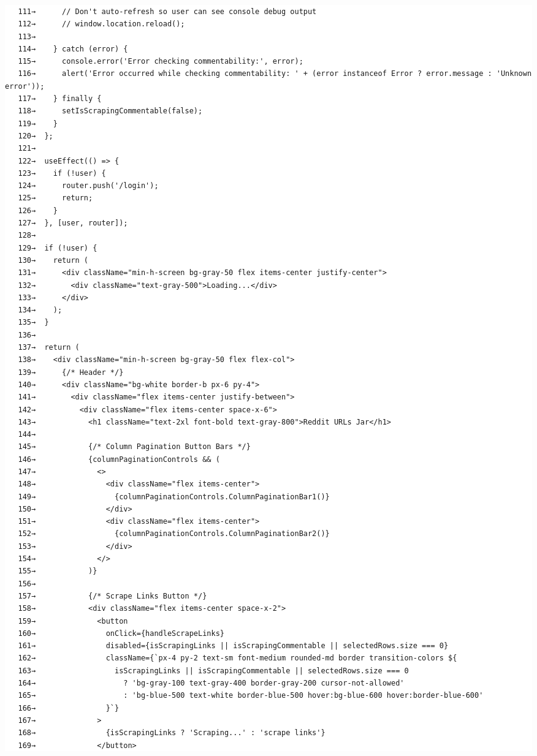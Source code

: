 ```
   111→      // Don't auto-refresh so user can see console debug output
   112→      // window.location.reload();
   113→      
   114→    } catch (error) {
   115→      console.error('Error checking commentability:', error);
   116→      alert('Error occurred while checking commentability: ' + (error instanceof Error ? error.message : 'Unknown error'));
   117→    } finally {
   118→      setIsScrapingCommentable(false);
   119→    }
   120→  };
   121→
   122→  useEffect(() => {
   123→    if (!user) {
   124→      router.push('/login');
   125→      return;
   126→    }
   127→  }, [user, router]);
   128→
   129→  if (!user) {
   130→    return (
   131→      <div className="min-h-screen bg-gray-50 flex items-center justify-center">
   132→        <div className="text-gray-500">Loading...</div>
   133→      </div>
   134→    );
   135→  }
   136→
   137→  return (
   138→    <div className="min-h-screen bg-gray-50 flex flex-col">
   139→      {/* Header */}
   140→      <div className="bg-white border-b px-6 py-4">
   141→        <div className="flex items-center justify-between">
   142→          <div className="flex items-center space-x-6">
   143→            <h1 className="text-2xl font-bold text-gray-800">Reddit URLs Jar</h1>
   144→            
   145→            {/* Column Pagination Button Bars */}
   146→            {columnPaginationControls && (
   147→              <>
   148→                <div className="flex items-center">
   149→                  {columnPaginationControls.ColumnPaginationBar1()}
   150→                </div>
   151→                <div className="flex items-center">
   152→                  {columnPaginationControls.ColumnPaginationBar2()}
   153→                </div>
   154→              </>
   155→            )}
   156→            
   157→            {/* Scrape Links Button */}
   158→            <div className="flex items-center space-x-2">
   159→              <button
   160→                onClick={handleScrapeLinks}
   161→                disabled={isScrapingLinks || isScrapingCommentable || selectedRows.size === 0}
   162→                className={`px-4 py-2 text-sm font-medium rounded-md border transition-colors ${
   163→                  isScrapingLinks || isScrapingCommentable || selectedRows.size === 0
   164→                    ? 'bg-gray-100 text-gray-400 border-gray-200 cursor-not-allowed'
   165→                    : 'bg-blue-500 text-white border-blue-500 hover:bg-blue-600 hover:border-blue-600'
   166→                }`}
   167→              >
   168→                {isScrapingLinks ? 'Scraping...' : 'scrape links'}
   169→              </button>
```